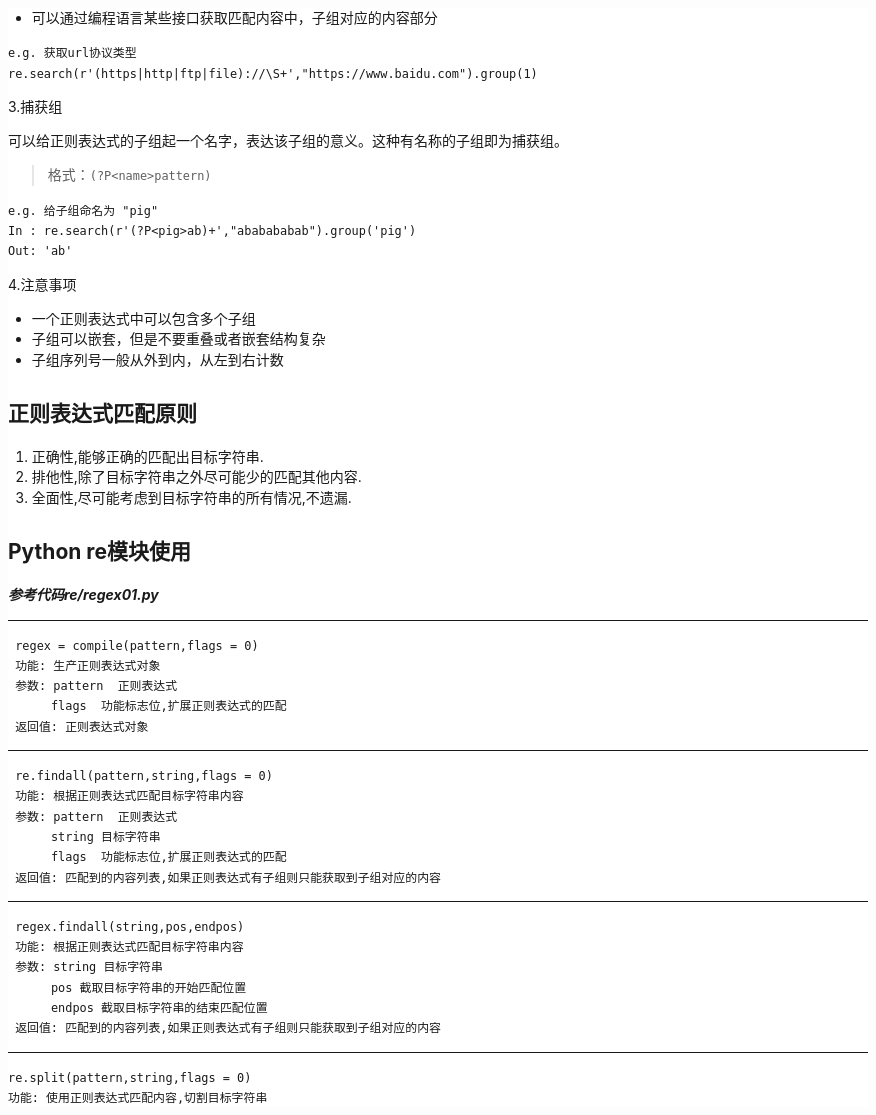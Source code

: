 * 可以通过编程语言某些接口获取匹配内容中，子组对应的内容部分

```
e.g. 获取url协议类型
re.search(r'(https|http|ftp|file)://\S+',"https://www.baidu.com").group(1)

```

3.捕获组

可以给正则表达式的子组起一个名字，表达该子组的意义。这种有名称的子组即为捕获组。

>格式：`(?P<name>pattern)`

```
e.g. 给子组命名为 "pig"
In : re.search(r'(?P<pig>ab)+',"ababababab").group('pig')
Out: 'ab'

```

4.注意事项

* 一个正则表达式中可以包含多个子组
* 子组可以嵌套，但是不要重叠或者嵌套结构复杂
* 子组序列号一般从外到内，从左到右计数

## 正则表达式匹配原则

1. 正确性,能够正确的匹配出目标字符串.
2. 排他性,除了目标字符串之外尽可能少的匹配其他内容.
3. 全面性,尽可能考虑到目标字符串的所有情况,不遗漏.

## Python re模块使用

***参考代码re/regex01.py***

----------------------

```
 regex = compile(pattern,flags = 0)
 功能: 生产正则表达式对象
 参数: pattern  正则表达式
      flags  功能标志位,扩展正则表达式的匹配
 返回值: 正则表达式对象
```

------------------------ 
```
 re.findall(pattern,string,flags = 0)
 功能: 根据正则表达式匹配目标字符串内容
 参数: pattern  正则表达式
      string 目标字符串
      flags  功能标志位,扩展正则表达式的匹配
 返回值: 匹配到的内容列表,如果正则表达式有子组则只能获取到子组对应的内容
```
------------------------
```
 regex.findall(string,pos,endpos)
 功能: 根据正则表达式匹配目标字符串内容
 参数: string 目标字符串
      pos 截取目标字符串的开始匹配位置
      endpos 截取目标字符串的结束匹配位置
 返回值: 匹配到的内容列表,如果正则表达式有子组则只能获取到子组对应的内容
```
------------------------
 ```
 re.split(pattern,string,flags = 0)
 功能: 使用正则表达式匹配内容,切割目标字符串
 ```